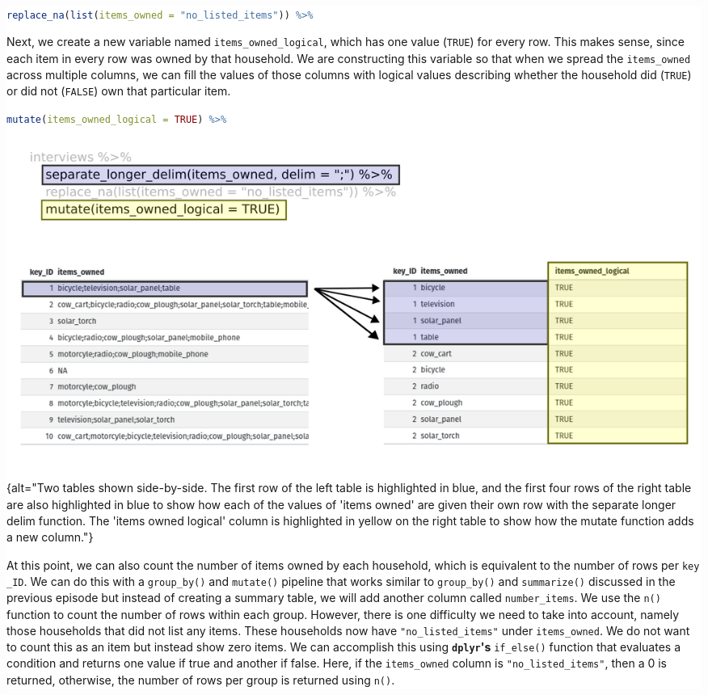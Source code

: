 ``` r
replace_na(list(items_owned = "no_listed_items")) %>%
```

Next, we create a new variable named `items_owned_logical`, which has one value
(`TRUE`) for every row. This makes sense, since each item in every row was owned
by that household. We are constructing this variable so that when we spread the
`items_owned` across multiple columns, we can fill the values of those columns
with logical values describing whether the household did (`TRUE`) or did not
(`FALSE`) own that particular item.


``` r
mutate(items_owned_logical = TRUE) %>%
```

![](fig/separate_longer.png){alt="Two tables shown side-by-side. The first row
of the left table is highlighted in blue, and the first four rows of the right
table are also highlighted in blue to show how each of the values of 'items
owned' are given their own row with the separate longer delim function. The
'items owned logical' column is highlighted in yellow on the right table to show
how the mutate function adds a new column."}

At this point, we can also count the number of items owned by each household,
which is equivalent to the number of rows per `key_ID`. We can do this with a
`group_by()` and `mutate()` pipeline that works similar to `group_by()` and
`summarize()` discussed in the previous episode but instead of creating a
summary table, we will add another column called `number_items`. We use the
`n()` function to count the number of rows within each group. However, there is
one difficulty we need to take into account, namely those households that did
not list any items. These households now have `"no_listed_items"` under
`items_owned`. We do not want to count this as an item but instead show zero
items. We can accomplish this using **`dplyr`'s** `if_else()` function that
evaluates a condition and returns one value if true and another if false. Here,
if the `items_owned` column is `"no_listed_items"`, then a 0 is returned,
otherwise, the number of rows per group is returned using `n()`.
